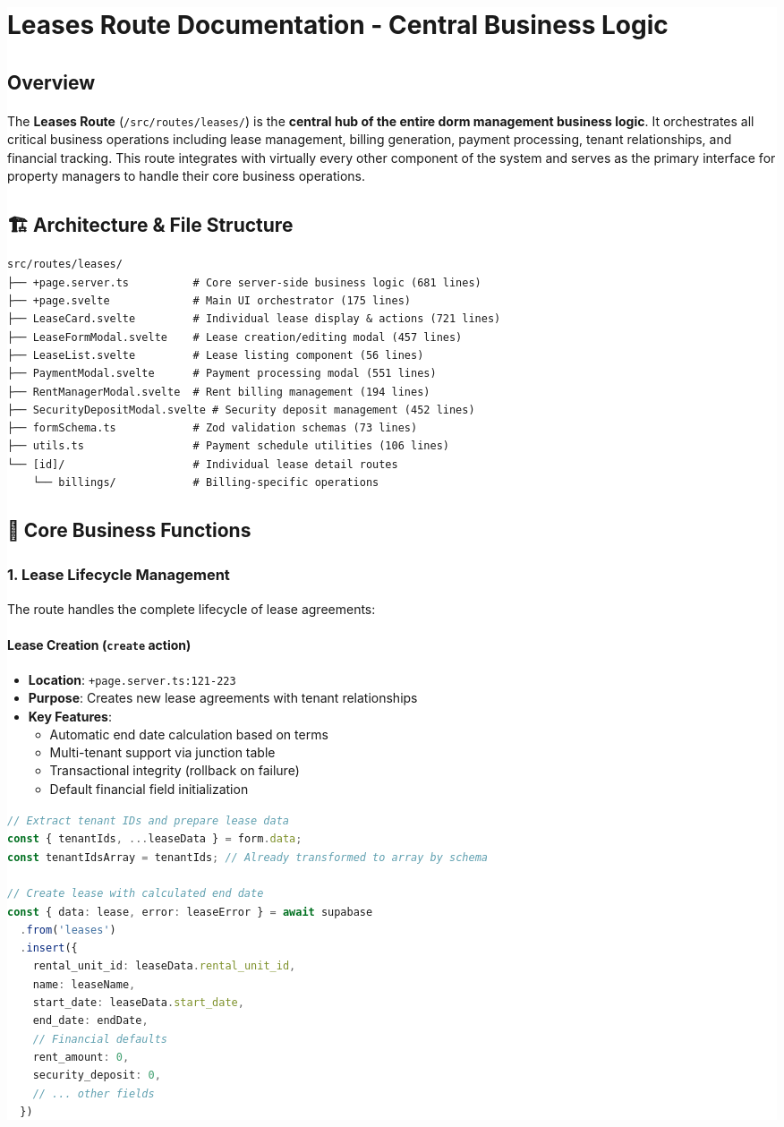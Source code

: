 # Leases Route Documentation - Central Business Logic

## Overview

The **Leases Route** (`/src/routes/leases/`) is the **central hub of the entire dorm management business logic**. It orchestrates all critical business operations including lease management, billing generation, payment processing, tenant relationships, and financial tracking. This route integrates with virtually every other component of the system and serves as the primary interface for property managers to handle their core business operations.

## 🏗️ Architecture & File Structure

```
src/routes/leases/
├── +page.server.ts          # Core server-side business logic (681 lines)
├── +page.svelte             # Main UI orchestrator (175 lines)
├── LeaseCard.svelte         # Individual lease display & actions (721 lines)
├── LeaseFormModal.svelte    # Lease creation/editing modal (457 lines)
├── LeaseList.svelte         # Lease listing component (56 lines)
├── PaymentModal.svelte      # Payment processing modal (551 lines)
├── RentManagerModal.svelte  # Rent billing management (194 lines)
├── SecurityDepositModal.svelte # Security deposit management (452 lines)
├── formSchema.ts            # Zod validation schemas (73 lines)
├── utils.ts                 # Payment schedule utilities (106 lines)
└── [id]/                    # Individual lease detail routes
    └── billings/            # Billing-specific operations
```

## 🎯 Core Business Functions

### 1. Lease Lifecycle Management

The route handles the complete lifecycle of lease agreements:

#### **Lease Creation** (`create` action)
- **Location**: `+page.server.ts:121-223`
- **Purpose**: Creates new lease agreements with tenant relationships
- **Key Features**:
  - Automatic end date calculation based on terms
  - Multi-tenant support via junction table
  - Transactional integrity (rollback on failure)
  - Default financial field initialization

```typescript
// Extract tenant IDs and prepare lease data
const { tenantIds, ...leaseData } = form.data;
const tenantIdsArray = tenantIds; // Already transformed to array by schema

// Create lease with calculated end date
const { data: lease, error: leaseError } = await supabase
  .from('leases')
  .insert({
    rental_unit_id: leaseData.rental_unit_id,
    name: leaseName,
    start_date: leaseData.start_date,
    end_date: endDate,
    // Financial defaults
    rent_amount: 0,
    security_deposit: 0,
    // ... other fields
  })
```
